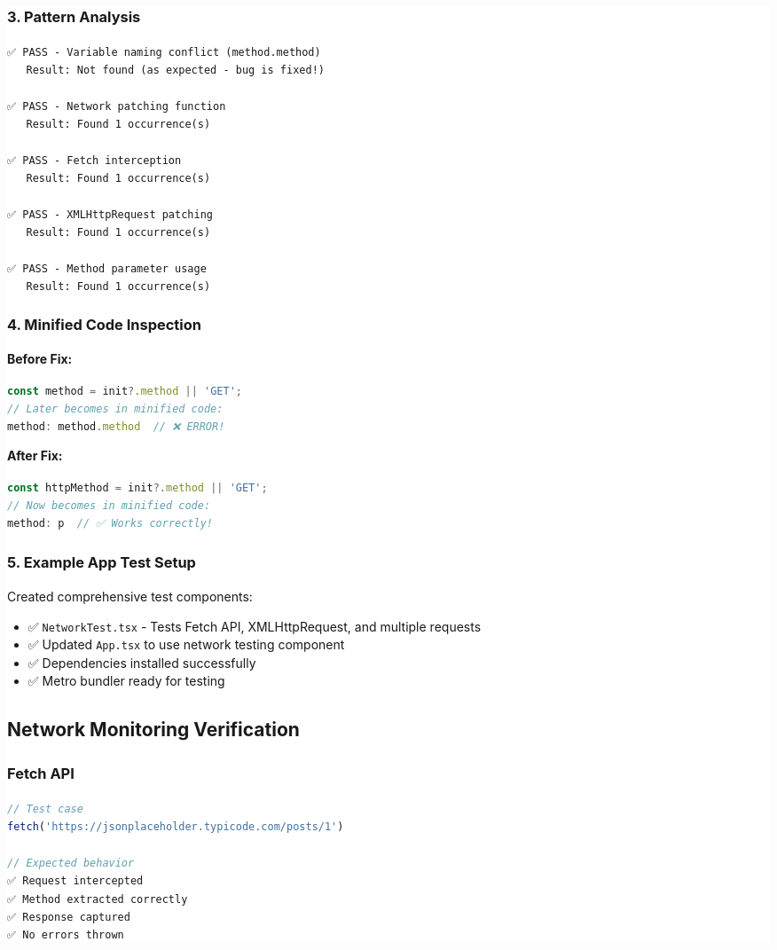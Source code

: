 ### 3. Pattern Analysis
```
✅ PASS - Variable naming conflict (method.method)
   Result: Not found (as expected - bug is fixed!)

✅ PASS - Network patching function
   Result: Found 1 occurrence(s)

✅ PASS - Fetch interception
   Result: Found 1 occurrence(s)

✅ PASS - XMLHttpRequest patching
   Result: Found 1 occurrence(s)

✅ PASS - Method parameter usage
   Result: Found 1 occurrence(s)
```

### 4. Minified Code Inspection
**Before Fix:**
```javascript
const method = init?.method || 'GET';
// Later becomes in minified code:
method: method.method  // ❌ ERROR!
```

**After Fix:**
```javascript
const httpMethod = init?.method || 'GET';
// Now becomes in minified code:
method: p  // ✅ Works correctly!
```

### 5. Example App Test Setup
Created comprehensive test components:
- ✅ `NetworkTest.tsx` - Tests Fetch API, XMLHttpRequest, and multiple requests
- ✅ Updated `App.tsx` to use network testing component
- ✅ Dependencies installed successfully
- ✅ Metro bundler ready for testing

## Network Monitoring Verification

### Fetch API
```typescript
// Test case
fetch('https://jsonplaceholder.typicode.com/posts/1')

// Expected behavior
✅ Request intercepted
✅ Method extracted correctly
✅ Response captured
✅ No errors thrown
```
